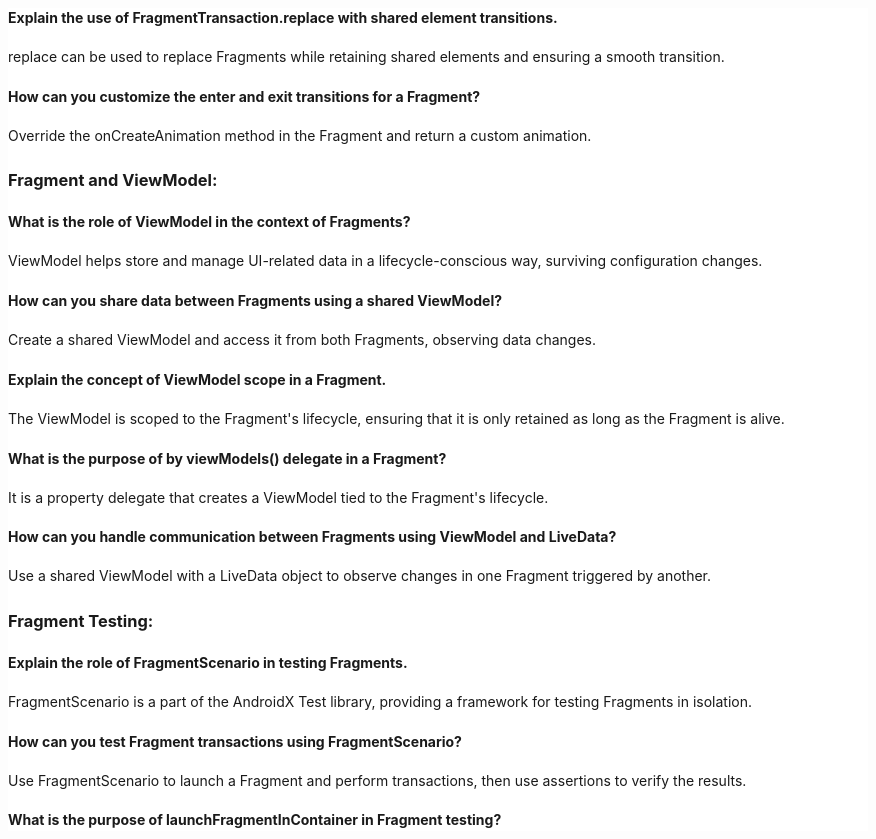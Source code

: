#### Explain the use of FragmentTransaction.replace with shared element transitions.

replace can be used to replace Fragments while retaining shared elements and ensuring a smooth transition.

#### How can you customize the enter and exit transitions for a Fragment?

Override the onCreateAnimation method in the Fragment and return a custom animation.

### Fragment and ViewModel:

#### What is the role of ViewModel in the context of Fragments?

ViewModel helps store and manage UI-related data in a lifecycle-conscious way, surviving configuration changes.

#### How can you share data between Fragments using a shared ViewModel?

Create a shared ViewModel and access it from both Fragments, observing data changes.

#### Explain the concept of ViewModel scope in a Fragment.

The ViewModel is scoped to the Fragment's lifecycle, ensuring that it is only retained as long as the Fragment is alive.

#### What is the purpose of by viewModels() delegate in a Fragment?

It is a property delegate that creates a ViewModel tied to the Fragment's lifecycle.

#### How can you handle communication between Fragments using ViewModel and LiveData?

Use a shared ViewModel with a LiveData object to observe changes in one Fragment triggered by another.

### Fragment Testing:

#### Explain the role of FragmentScenario in testing Fragments.

FragmentScenario is a part of the AndroidX Test library, providing a framework for testing Fragments in isolation.

#### How can you test Fragment transactions using FragmentScenario?

Use FragmentScenario to launch a Fragment and perform transactions, then use assertions to verify the results.

#### What is the purpose of launchFragmentInContainer in Fragment testing?
